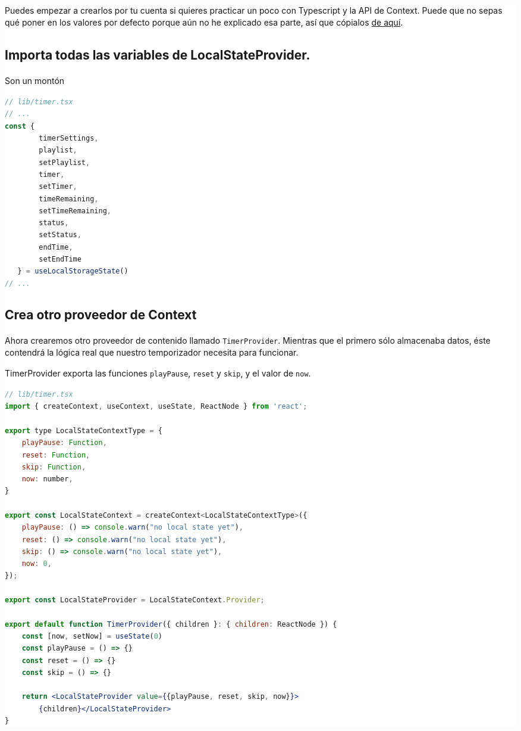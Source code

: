 Puedes empezar a crearlos por tu cuenta si quieres practicar un poco con Typescript y la API de Context. Puede que no sepas qué poner en los valores por defecto porque aún no he explicado esa parte, así que cópialos [de aquí](https://github.com/carlos815/pomodoro-context-api/blob/main/lib/localStorage.tsx).

## Importa todas las variables de LocalStateProvider.

Son un montón

```js
// lib/timer.tsx
// ...
const {
        timerSettings,
        playlist,
        setPlaylist,
        timer,
        setTimer,
        timeRemaining,
        setTimeRemaining,
        status,
        setStatus,
        endTime,
        setEndTime
   } = useLocalStorageState()
// ...
```

## Crea otro proveedor de Context

Ahora crearemos otro proveedor de contenido llamado `TimerProvider`. Mientras que el primero sólo almacenaba datos, éste contendrá la lógica real que nuestro temporizador necesita para funcionar.

TimerProvider exporta las funciones `playPause`, `reset` y `skip`, y el valor de `now`.

```jsx
// lib/timer.tsx
import { createContext, useContext, useState, ReactNode } from 'react';

export type LocalStateContextType = {
    playPause: Function,
    reset: Function,
    skip: Function,
    now: number,
}

export const LocalStateContext = createContext<LocalStateContextType>({
    playPause: () => console.warn("no local state yet"),
    reset: () => console.warn("no local state yet"),
    skip: () => console.warn("no local state yet"),
    now: 0,
});

export const LocalStateProvider = LocalStateContext.Provider;

export default function TimerProvider({ children }: { children: ReactNode }) {
    const [now, setNow] = useState(0)
    const playPause = () => {}
    const reset = () => {}
    const skip = () => {}

    return <LocalStateProvider value={{playPause, reset, skip, now}}>
        {children}</LocalStateProvider>
}

```